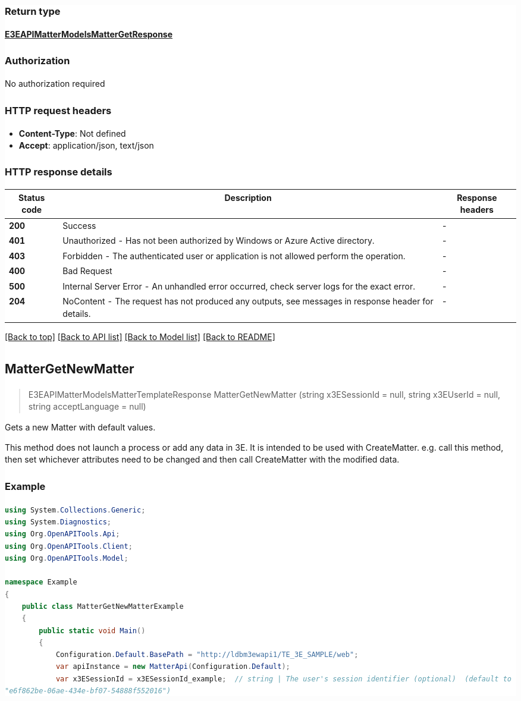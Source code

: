 ### Return type

[**E3EAPIMatterModelsMatterGetResponse**](E3EAPIMatterModelsMatterGetResponse.md)

### Authorization

No authorization required

### HTTP request headers

- **Content-Type**: Not defined
- **Accept**: application/json, text/json


### HTTP response details
| Status code | Description | Response headers |
|-------------|-------------|------------------|
| **200** | Success |  -  |
| **401** | Unauthorized - Has not been authorized by Windows or Azure Active directory. |  -  |
| **403** | Forbidden - The authenticated user or application is not allowed perform the operation. |  -  |
| **400** | Bad Request |  -  |
| **500** | Internal Server Error - An unhandled error occurred, check server logs for the exact error. |  -  |
| **204** | NoContent - The request has not produced any outputs, see messages in response header for details. |  -  |

[[Back to top]](#)
[[Back to API list]](../README.md#documentation-for-api-endpoints)
[[Back to Model list]](../README.md#documentation-for-models)
[[Back to README]](../README.md)


## MatterGetNewMatter

> E3EAPIMatterModelsMatterTemplateResponse MatterGetNewMatter (string x3ESessionId = null, string x3EUserId = null, string acceptLanguage = null)

Gets a new Matter with default values.

This method does not launch a process or add any data in 3E.  It is intended to be used with CreateMatter.  e.g. call this method, then set whichever attributes need to be changed and then call CreateMatter with the modified data.

### Example

```csharp
using System.Collections.Generic;
using System.Diagnostics;
using Org.OpenAPITools.Api;
using Org.OpenAPITools.Client;
using Org.OpenAPITools.Model;

namespace Example
{
    public class MatterGetNewMatterExample
    {
        public static void Main()
        {
            Configuration.Default.BasePath = "http://ldbm3ewapi1/TE_3E_SAMPLE/web";
            var apiInstance = new MatterApi(Configuration.Default);
            var x3ESessionId = x3ESessionId_example;  // string | The user's session identifier (optional)  (default to "e6f862be-06ae-434e-bf07-54888f552016")
```